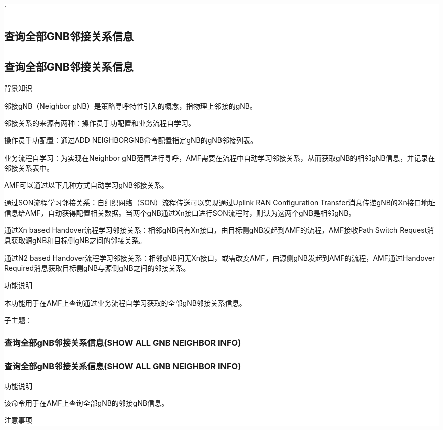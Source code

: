 ` 


## 查询全部GNB邻接关系信息 
## 查询全部GNB邻接关系信息 


[](None)背景知识 


邻接gNB（Neighbor gNB）是策略寻呼特性引入的概念，指物理上邻接的gNB。 

邻接关系的来源有两种：操作员手功配置和业务流程自学习。 


 
操作员手功配置：通过ADD NEIGHBORGNB命令配置指定gNB的gNB邻接列表。 

 
业务流程自学习：为实现在Neighbor gNB范围进行寻呼，AMF需要在流程中自动学习邻接关系，从而获取gNB的相邻gNB信息，并记录在邻接关系表中。 

 

AMF可以通过以下几种方式自动学习gNB邻接关系。 


 
通过SON流程学习邻接关系：自组织网络（SON）流程传送可以实现通过Uplink RAN Configuration Transfer消息传递gNB的Xn接口地址信息给AMF，自动获得配置相关数据。当两个gNB通过Xn接口进行SON流程时，则认为这两个gNB是相邻gNB。 

 
通过Xn based Handover流程学习邻接关系：相邻gNB间有Xn接口，由目标侧gNB发起到AMF的流程，AMF接收Path Switch Request消息获取源gNB和目标侧gNB之间的邻接关系。 

 
通过N2 based Handover流程学习邻接关系：相邻gNB间无Xn接口，或需改变AMF，由源侧gNB发起到AMF的流程，AMF通过Handover Required消息获取目标侧gNB与源侧gNB之间的邻接关系。 

 




[](None)功能说明 


本功能用于在AMF上查询通过业务流程自学习获取的全部gNB邻接关系信息。 




[](None)子主题： 






### 查询全部gNB邻接关系信息(SHOW ALL GNB NEIGHBOR INFO) 
### 查询全部gNB邻接关系信息(SHOW ALL GNB NEIGHBOR INFO) 


[](None)功能说明 

该命令用于在AMF上查询全部gNB的邻接gNB信息。 


[](None)注意事项 

